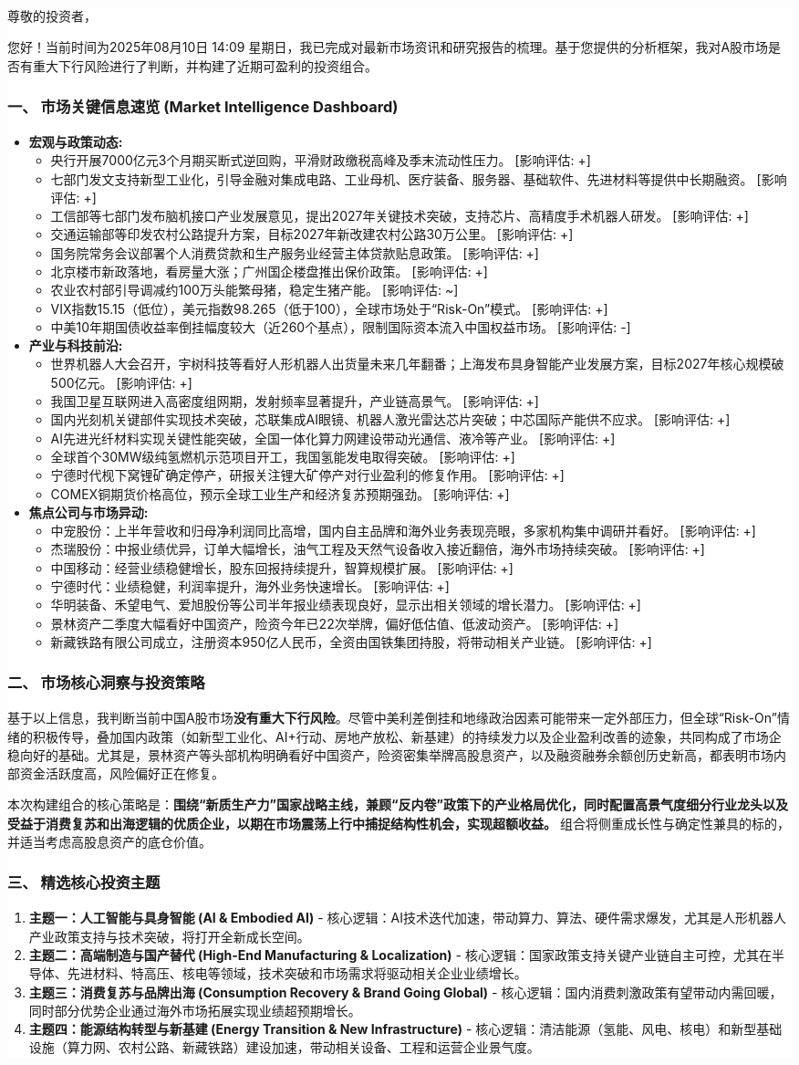 尊敬的投资者，

您好！当前时间为2025年08月10日 14:09 星期日，我已完成对最新市场资讯和研究报告的梳理。基于您提供的分析框架，我对A股市场是否有重大下行风险进行了判断，并构建了近期可盈利的投资组合。

### 一、 市场关键信息速览 (Market Intelligence Dashboard)

*   **宏观与政策动态:**
    *   央行开展7000亿元3个月期买断式逆回购，平滑财政缴税高峰及季末流动性压力。 [影响评估: +]
    *   七部门发文支持新型工业化，引导金融对集成电路、工业母机、医疗装备、服务器、基础软件、先进材料等提供中长期融资。 [影响评估: +]
    *   工信部等七部门发布脑机接口产业发展意见，提出2027年关键技术突破，支持芯片、高精度手术机器人研发。 [影响评估: +]
    *   交通运输部等印发农村公路提升方案，目标2027年新改建农村公路30万公里。 [影响评估: +]
    *   国务院常务会议部署个人消费贷款和生产服务业经营主体贷款贴息政策。 [影响评估: +]
    *   北京楼市新政落地，看房量大涨；广州国企楼盘推出保价政策。 [影响评估: +]
    *   农业农村部引导调减约100万头能繁母猪，稳定生猪产能。 [影响评估: ~]
    *   VIX指数15.15（低位），美元指数98.265（低于100），全球市场处于“Risk-On”模式。 [影响评估: +]
    *   中美10年期国债收益率倒挂幅度较大（近260个基点），限制国际资本流入中国权益市场。 [影响评估: -]
*   **产业与科技前沿:**
    *   世界机器人大会召开，宇树科技等看好人形机器人出货量未来几年翻番；上海发布具身智能产业发展方案，目标2027年核心规模破500亿元。 [影响评估: +]
    *   我国卫星互联网进入高密度组网期，发射频率显著提升，产业链高景气。 [影响评估: +]
    *   国内光刻机关键部件实现技术突破，芯联集成AI眼镜、机器人激光雷达芯片突破；中芯国际产能供不应求。 [影响评估: +]
    *   AI先进光纤材料实现关键性能突破，全国一体化算力网建设带动光通信、液冷等产业。 [影响评估: +]
    *   全球首个30MW级纯氢燃机示范项目开工，我国氢能发电取得突破。 [影响评估: +]
    *   宁德时代枧下窝锂矿确定停产，研报关注锂大矿停产对行业盈利的修复作用。 [影响评估: +]
    *   COMEX铜期货价格高位，预示全球工业生产和经济复苏预期强劲。 [影响评估: +]
*   **焦点公司与市场异动:**
    *   中宠股份：上半年营收和归母净利润同比高增，国内自主品牌和海外业务表现亮眼，多家机构集中调研并看好。 [影响评估: +]
    *   杰瑞股份：中报业绩优异，订单大幅增长，油气工程及天然气设备收入接近翻倍，海外市场持续突破。 [影响评估: +]
    *   中国移动：经营业绩稳健增长，股东回报持续提升，智算规模扩展。 [影响评估: +]
    *   宁德时代：业绩稳健，利润率提升，海外业务快速增长。 [影响评估: +]
    *   华明装备、禾望电气、爱旭股份等公司半年报业绩表现良好，显示出相关领域的增长潜力。 [影响评估: +]
    *   景林资产二季度大幅看好中国资产，险资今年已22次举牌，偏好低估值、低波动资产。 [影响评估: +]
    *   新藏铁路有限公司成立，注册资本950亿人民币，全资由国铁集团持股，将带动相关产业链。 [影响评估: +]

### 二、 市场核心洞察与投资策略

基于以上信息，我判断当前中国A股市场**没有重大下行风险**。尽管中美利差倒挂和地缘政治因素可能带来一定外部压力，但全球“Risk-On”情绪的积极传导，叠加国内政策（如新型工业化、AI+行动、房地产放松、新基建）的持续发力以及企业盈利改善的迹象，共同构成了市场企稳向好的基础。尤其是，景林资产等头部机构明确看好中国资产，险资密集举牌高股息资产，以及融资融券余额创历史新高，都表明市场内部资金活跃度高，风险偏好正在修复。

本次构建组合的核心策略是：**围绕“新质生产力”国家战略主线，兼顾“反内卷”政策下的产业格局优化，同时配置高景气度细分行业龙头以及受益于消费复苏和出海逻辑的优质企业，以期在市场震荡上行中捕捉结构性机会，实现超额收益。** 组合将侧重成长性与确定性兼具的标的，并适当考虑高股息资产的底仓价值。

### 三、 精选核心投资主题

1.  **主题一：人工智能与具身智能 (AI & Embodied AI)** - 核心逻辑：AI技术迭代加速，带动算力、算法、硬件需求爆发，尤其是人形机器人产业政策支持与技术突破，将打开全新成长空间。
2.  **主题二：高端制造与国产替代 (High-End Manufacturing & Localization)** - 核心逻辑：国家政策支持关键产业链自主可控，尤其在半导体、先进材料、特高压、核电等领域，技术突破和市场需求将驱动相关企业业绩增长。
3.  **主题三：消费复苏与品牌出海 (Consumption Recovery & Brand Going Global)** - 核心逻辑：国内消费刺激政策有望带动内需回暖，同时部分优势企业通过海外市场拓展实现业绩超预期增长。
4.  **主题四：能源结构转型与新基建 (Energy Transition & New Infrastructure)** - 核心逻辑：清洁能源（氢能、风电、核电）和新型基础设施（算力网、农村公路、新藏铁路）建设加速，带动相关设备、工程和运营企业景气度。
